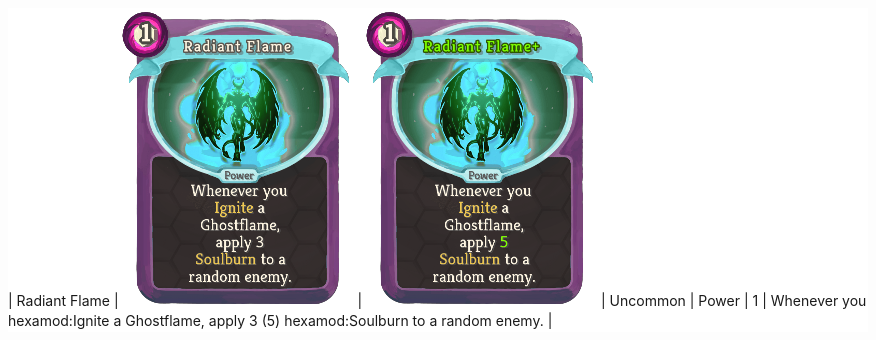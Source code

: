 | Radiant Flame | ![](small-card-images/Hexa_ghost-RadiantFlame.png) | ![](small-card-images/Hexa_ghost-RadiantFlamePlus.png) | Uncommon | Power | 1 | Whenever you hexamod:Ignite a Ghostflame, apply 3 (5) hexamod:Soulburn to a random enemy. |